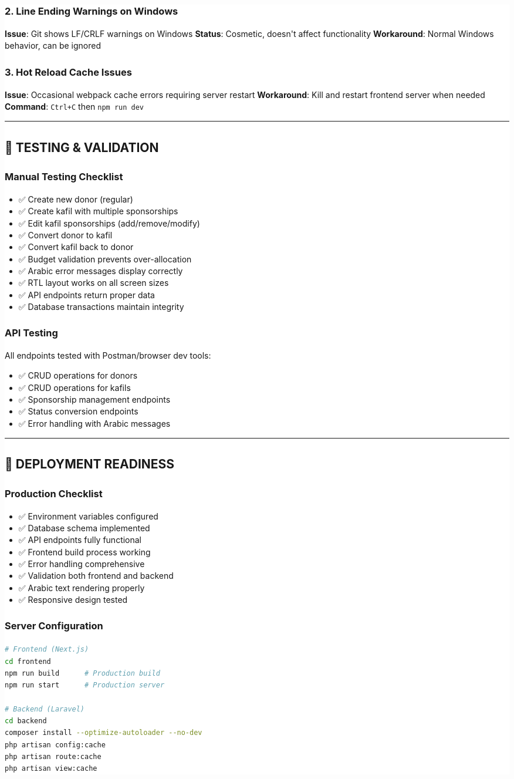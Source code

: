 ### 2. Line Ending Warnings on Windows
**Issue**: Git shows LF/CRLF warnings on Windows
**Status**: Cosmetic, doesn't affect functionality
**Workaround**: Normal Windows behavior, can be ignored

### 3. Hot Reload Cache Issues
**Issue**: Occasional webpack cache errors requiring server restart
**Workaround**: Kill and restart frontend server when needed
**Command**: `Ctrl+C` then `npm run dev`

---

## 🧪 TESTING & VALIDATION

### Manual Testing Checklist
- ✅ Create new donor (regular)
- ✅ Create kafil with multiple sponsorships
- ✅ Edit kafil sponsorships (add/remove/modify)
- ✅ Convert donor to kafil
- ✅ Convert kafil back to donor
- ✅ Budget validation prevents over-allocation
- ✅ Arabic error messages display correctly
- ✅ RTL layout works on all screen sizes
- ✅ API endpoints return proper data
- ✅ Database transactions maintain integrity

### API Testing
All endpoints tested with Postman/browser dev tools:
- ✅ CRUD operations for donors
- ✅ CRUD operations for kafils
- ✅ Sponsorship management endpoints
- ✅ Status conversion endpoints
- ✅ Error handling with Arabic messages

---

## 🚀 DEPLOYMENT READINESS

### Production Checklist
- ✅ Environment variables configured
- ✅ Database schema implemented
- ✅ API endpoints fully functional
- ✅ Frontend build process working
- ✅ Error handling comprehensive
- ✅ Validation both frontend and backend
- ✅ Arabic text rendering properly
- ✅ Responsive design tested

### Server Configuration
```bash
# Frontend (Next.js)
cd frontend
npm run build      # Production build
npm run start      # Production server

# Backend (Laravel)
cd backend
composer install --optimize-autoloader --no-dev
php artisan config:cache
php artisan route:cache
php artisan view:cache
```